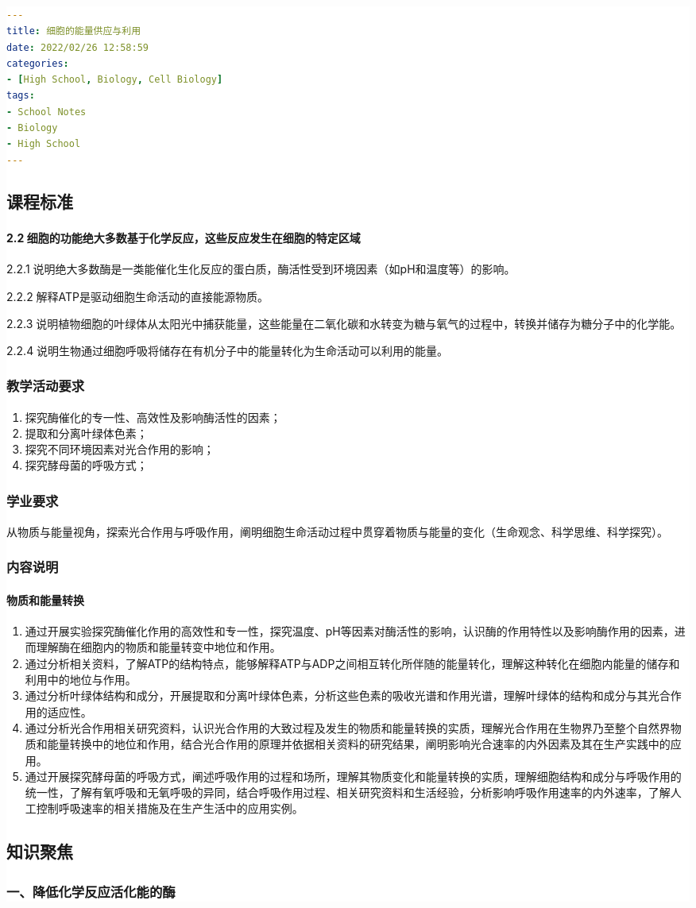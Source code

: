 ```yaml
---
title: 细胞的能量供应与利用
date: 2022/02/26 12:58:59
categories:
- [High School, Biology, Cell Biology]
tags:
- School Notes
- Biology
- High School
---
```


## 课程标准

#### 2.2 细胞的功能绝大多数基于化学反应，这些反应发生在细胞的特定区域

2.2.1 说明绝大多数酶是一类能催化生化反应的蛋白质，酶活性受到环境因素（如pH和温度等）的影响。

2.2.2 解释ATP是驱动细胞生命活动的直接能源物质。

2.2.3 说明植物细胞的叶绿体从太阳光中捕获能量，这些能量在二氧化碳和水转变为糖与氧气的过程中，转换并储存为糖分子中的化学能。

2.2.4 说明生物通过细胞呼吸将储存在有机分子中的能量转化为生命活动可以利用的能量。



### 教学活动要求

1. 探究酶催化的专一性、高效性及影响酶活性的因素；
2. 提取和分离叶绿体色素；
3. 探究不同环境因素对光合作用的影响；
4. 探究酵母菌的呼吸方式；

### 学业要求

​	从物质与能量视角，探索光合作用与呼吸作用，阐明细胞生命活动过程中贯穿着物质与能量的变化（生命观念、科学思维、科学探究）。

### 内容说明

#### 物质和能量转换

1. 通过开展实验探究酶催化作用的高效性和专一性，探究温度、pH等因素对酶活性的影响，认识酶的作用特性以及影响酶作用的因素，进而理解酶在细胞内的物质和能量转变中地位和作用。
2. 通过分析相关资料，了解ATP的结构特点，能够解释ATP与ADP之间相互转化所伴随的能量转化，理解这种转化在细胞内能量的储存和利用中的地位与作用。
3. 通过分析叶绿体结构和成分，开展提取和分离叶绿体色素，分析这些色素的吸收光谱和作用光谱，理解叶绿体的结构和成分与其光合作用的适应性。
4. 通过分析光合作用相关研究资料，认识光合作用的大致过程及发生的物质和能量转换的实质，理解光合作用在生物界乃至整个自然界物质和能量转换中的地位和作用，结合光合作用的原理并依据相关资料的研究结果，阐明影响光合速率的内外因素及其在生产实践中的应用。
5. 通过开展探究酵母菌的呼吸方式，阐述呼吸作用的过程和场所，理解其物质变化和能量转换的实质，理解细胞结构和成分与呼吸作用的统一性，了解有氧呼吸和无氧呼吸的异同，结合呼吸作用过程、相关研究资料和生活经验，分析影响呼吸作用速率的内外速率，了解人工控制呼吸速率的相关措施及在生产生活中的应用实例。

## 知识聚焦

### 一、降低化学反应活化能的酶
